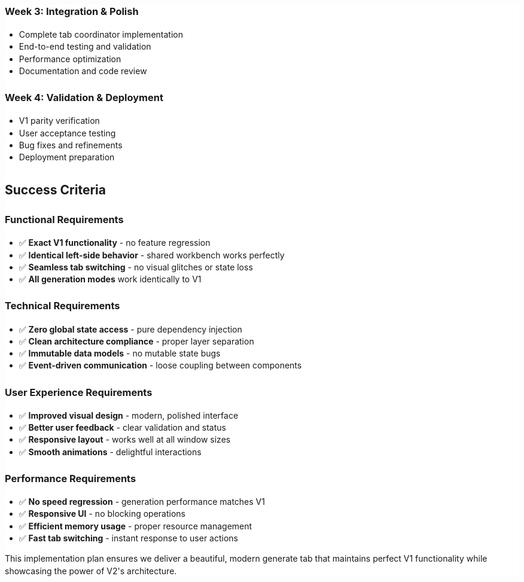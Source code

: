 ### Week 3: Integration & Polish

- Complete tab coordinator implementation
- End-to-end testing and validation
- Performance optimization
- Documentation and code review

### Week 4: Validation & Deployment

- V1 parity verification
- User acceptance testing
- Bug fixes and refinements
- Deployment preparation

## Success Criteria

### Functional Requirements

- ✅ **Exact V1 functionality** - no feature regression
- ✅ **Identical left-side behavior** - shared workbench works perfectly
- ✅ **Seamless tab switching** - no visual glitches or state loss
- ✅ **All generation modes** work identically to V1

### Technical Requirements

- ✅ **Zero global state access** - pure dependency injection
- ✅ **Clean architecture compliance** - proper layer separation
- ✅ **Immutable data models** - no mutable state bugs
- ✅ **Event-driven communication** - loose coupling between components

### User Experience Requirements

- ✅ **Improved visual design** - modern, polished interface
- ✅ **Better user feedback** - clear validation and status
- ✅ **Responsive layout** - works well at all window sizes
- ✅ **Smooth animations** - delightful interactions

### Performance Requirements

- ✅ **No speed regression** - generation performance matches V1
- ✅ **Responsive UI** - no blocking operations
- ✅ **Efficient memory usage** - proper resource management
- ✅ **Fast tab switching** - instant response to user actions

This implementation plan ensures we deliver a beautiful, modern generate tab that maintains perfect V1 functionality while showcasing the power of V2's architecture.
